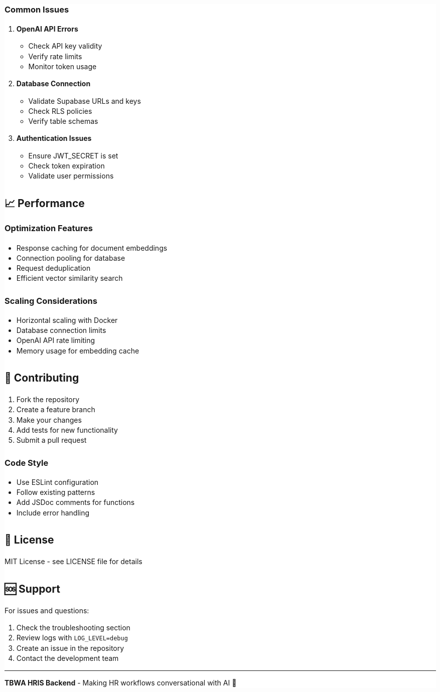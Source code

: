 ### Common Issues

1. **OpenAI API Errors**
   - Check API key validity
   - Verify rate limits
   - Monitor token usage

2. **Database Connection**
   - Validate Supabase URLs and keys
   - Check RLS policies
   - Verify table schemas

3. **Authentication Issues**
   - Ensure JWT_SECRET is set
   - Check token expiration
   - Validate user permissions

## 📈 Performance

### Optimization Features
- Response caching for document embeddings
- Connection pooling for database
- Request deduplication
- Efficient vector similarity search

### Scaling Considerations
- Horizontal scaling with Docker
- Database connection limits
- OpenAI API rate limiting
- Memory usage for embedding cache

## 🤝 Contributing

1. Fork the repository
2. Create a feature branch
3. Make your changes
4. Add tests for new functionality
5. Submit a pull request

### Code Style
- Use ESLint configuration
- Follow existing patterns
- Add JSDoc comments for functions
- Include error handling

## 📄 License

MIT License - see LICENSE file for details

## 🆘 Support

For issues and questions:
1. Check the troubleshooting section
2. Review logs with `LOG_LEVEL=debug`
3. Create an issue in the repository
4. Contact the development team

---

**TBWA HRIS Backend** - Making HR workflows conversational with AI 🤖
